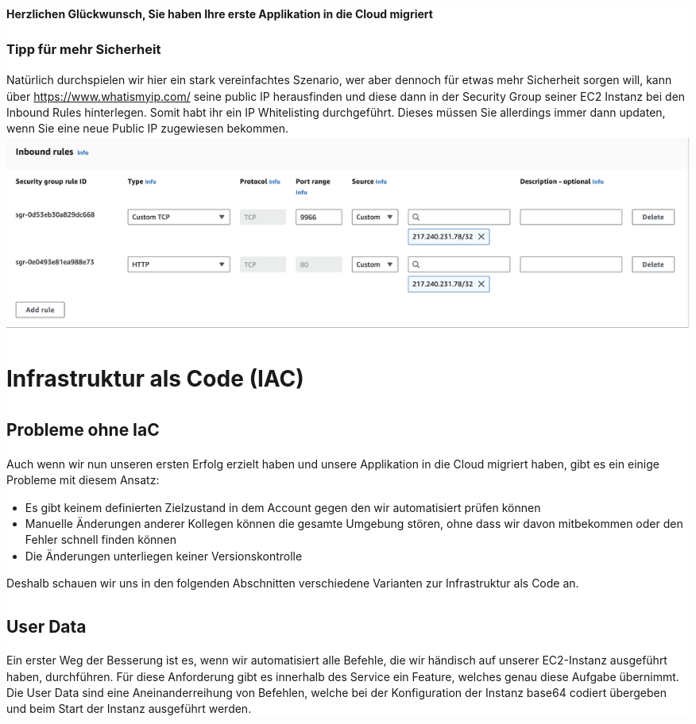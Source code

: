 **Herzlichen Glückwunsch, Sie haben Ihre erste Applikation in die Cloud migriert**

### Tipp für mehr Sicherheit

Natürlich durchspielen wir hier ein stark vereinfachtes Szenario, wer aber dennoch für etwas mehr Sicherheit sorgen
will, kann über https://www.whatismyip.com/ seine public IP herausfinden und diese dann in der Security Group seiner EC2
Instanz bei den Inbound Rules hinterlegen. Somit habt ihr ein IP Whitelisting durchgeführt. Dieses müssen Sie allerdings
immer dann updaten, wenn Sie eine neue Public IP zugewiesen bekommen.
![EC2 bessere Security Group](img/ec2-security-group-inbound-better.png)

# Infrastruktur als Code (IAC)

## Probleme ohne IaC

Auch wenn wir nun unseren ersten Erfolg erzielt haben und unsere Applikation in die Cloud migriert haben, gibt es ein
einige Probleme mit diesem Ansatz:

- Es gibt keinem definierten Zielzustand in dem Account gegen den wir automatisiert prüfen können
- Manuelle Änderungen anderer Kollegen können die gesamte Umgebung stören, ohne dass wir davon mitbekommen oder den
  Fehler schnell finden können
- Die Änderungen unterliegen keiner Versionskontrolle

Deshalb schauen wir uns in den folgenden Abschnitten verschiedene Varianten zur Infrastruktur als Code an.

## User Data

Ein erster Weg der Besserung ist es, wenn wir automatisiert alle Befehle, die wir händisch auf unserer EC2-Instanz
ausgeführt haben, durchführen. Für diese Anforderung gibt es innerhalb des Service ein Feature, welches genau diese
Aufgabe übernimmt. Die User Data sind eine Aneinanderreihung von Befehlen, welche bei der Konfiguration der Instanz
base64 codiert übergeben und beim Start der Instanz ausgeführt werden.
